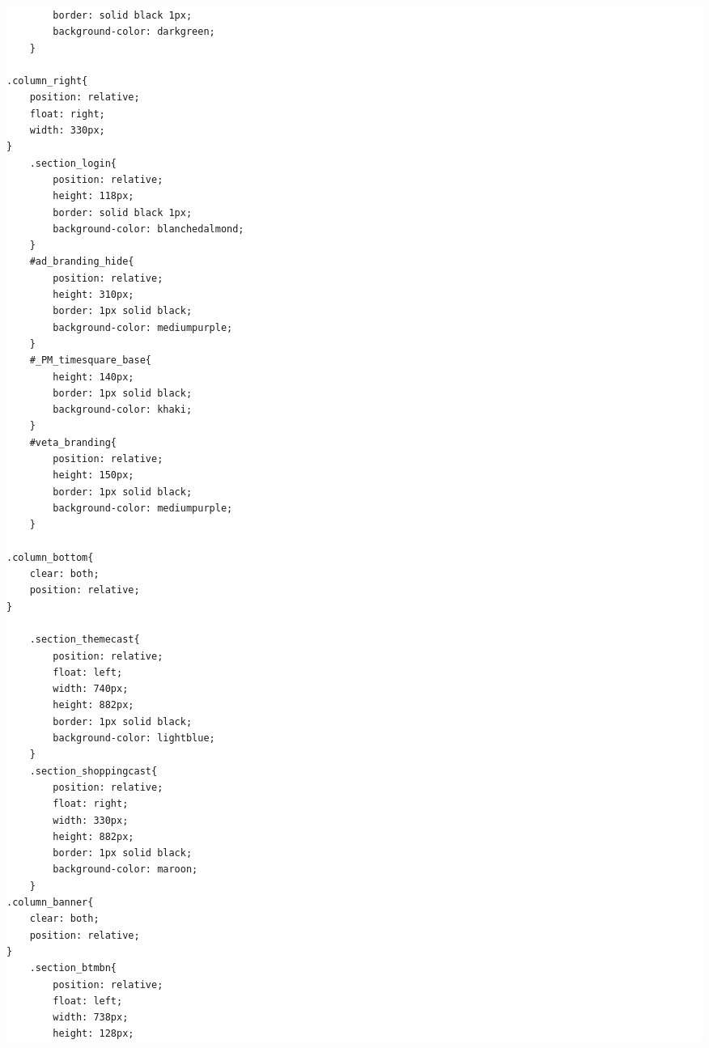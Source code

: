 ```html
        border: solid black 1px;
        background-color: darkgreen;
    }

.column_right{
    position: relative;
    float: right;
    width: 330px;
}
    .section_login{
        position: relative;
        height: 118px;
        border: solid black 1px;
        background-color: blanchedalmond;
    }
    #ad_branding_hide{
        position: relative;
        height: 310px;
        border: 1px solid black;
        background-color: mediumpurple;
    }
    #_PM_timesquare_base{
        height: 140px;
        border: 1px solid black;
        background-color: khaki;
    }
    #veta_branding{
        position: relative;
        height: 150px;
        border: 1px solid black;
        background-color: mediumpurple;
    }

.column_bottom{
    clear: both;
    position: relative;
}

    .section_themecast{
        position: relative;
        float: left;
        width: 740px;
        height: 882px;
        border: 1px solid black;
        background-color: lightblue;
    }
    .section_shoppingcast{
        position: relative;
        float: right;
        width: 330px;
        height: 882px;
        border: 1px solid black;
        background-color: maroon;
    }
.column_banner{
    clear: both;
    position: relative;
}
    .section_btmbn{
        position: relative;
        float: left;
        width: 738px;
        height: 128px;
```